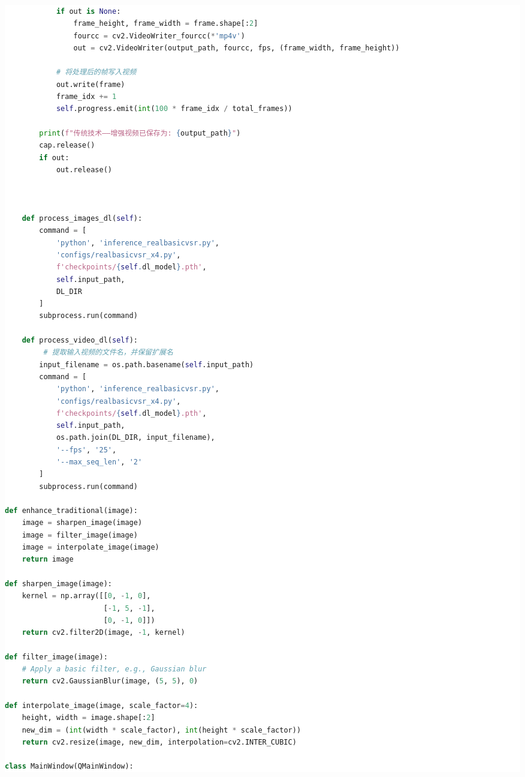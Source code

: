 ```python
            if out is None:
                frame_height, frame_width = frame.shape[:2]
                fourcc = cv2.VideoWriter_fourcc(*'mp4v')
                out = cv2.VideoWriter(output_path, fourcc, fps, (frame_width, frame_height))
            
            # 将处理后的帧写入视频
            out.write(frame)
            frame_idx += 1
            self.progress.emit(int(100 * frame_idx / total_frames))
        
        print(f"传统技术——增强视频已保存为: {output_path}")
        cap.release()
        if out:
            out.release()



    def process_images_dl(self):
        command = [
            'python', 'inference_realbasicvsr.py',
            'configs/realbasicvsr_x4.py',
            f'checkpoints/{self.dl_model}.pth',
            self.input_path,
            DL_DIR
        ]
        subprocess.run(command)
        
    def process_video_dl(self):
         # 提取输入视频的文件名，并保留扩展名
        input_filename = os.path.basename(self.input_path)
        command = [
            'python', 'inference_realbasicvsr.py',
            'configs/realbasicvsr_x4.py',
            f'checkpoints/{self.dl_model}.pth',
            self.input_path,
            os.path.join(DL_DIR, input_filename),
            '--fps', '25',
            '--max_seq_len', '2'
        ]
        subprocess.run(command)

def enhance_traditional(image):
    image = sharpen_image(image)
    image = filter_image(image)
    image = interpolate_image(image)
    return image

def sharpen_image(image):
    kernel = np.array([[0, -1, 0],
                       [-1, 5, -1],
                       [0, -1, 0]])
    return cv2.filter2D(image, -1, kernel)

def filter_image(image):
    # Apply a basic filter, e.g., Gaussian blur
    return cv2.GaussianBlur(image, (5, 5), 0)

def interpolate_image(image, scale_factor=4):
    height, width = image.shape[:2]
    new_dim = (int(width * scale_factor), int(height * scale_factor))
    return cv2.resize(image, new_dim, interpolation=cv2.INTER_CUBIC)

class MainWindow(QMainWindow):
```
